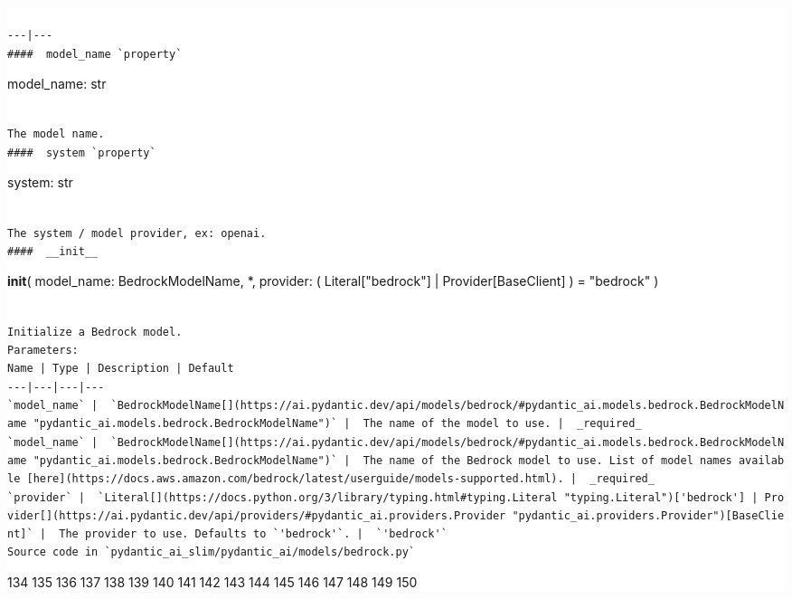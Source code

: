 ```
  
---|---  
####  model_name `property`
```
model_name: str[](https://docs.python.org/3/library/stdtypes.html#str)

```

The model name.
####  system `property`
```
system: str[](https://docs.python.org/3/library/stdtypes.html#str)

```

The system / model provider, ex: openai.
####  __init__
```
__init__(
  model_name: BedrockModelName[](https://ai.pydantic.dev/api/models/bedrock/#pydantic_ai.models.bedrock.BedrockModelName "pydantic_ai.models.bedrock.BedrockModelName"),
  *,
  provider: (
    Literal[](https://docs.python.org/3/library/typing.html#typing.Literal "typing.Literal")["bedrock"] | Provider[](https://ai.pydantic.dev/api/providers/#pydantic_ai.providers.Provider "pydantic_ai.providers.Provider")[BaseClient]
  ) = "bedrock"
)

```

Initialize a Bedrock model.
Parameters:
Name | Type | Description | Default  
---|---|---|---  
`model_name` |  `BedrockModelName[](https://ai.pydantic.dev/api/models/bedrock/#pydantic_ai.models.bedrock.BedrockModelName "pydantic_ai.models.bedrock.BedrockModelName")` |  The name of the model to use. |  _required_  
`model_name` |  `BedrockModelName[](https://ai.pydantic.dev/api/models/bedrock/#pydantic_ai.models.bedrock.BedrockModelName "pydantic_ai.models.bedrock.BedrockModelName")` |  The name of the Bedrock model to use. List of model names available [here](https://docs.aws.amazon.com/bedrock/latest/userguide/models-supported.html). |  _required_  
`provider` |  `Literal[](https://docs.python.org/3/library/typing.html#typing.Literal "typing.Literal")['bedrock'] | Provider[](https://ai.pydantic.dev/api/providers/#pydantic_ai.providers.Provider "pydantic_ai.providers.Provider")[BaseClient]` |  The provider to use. Defaults to `'bedrock'`. |  `'bedrock'`  
Source code in `pydantic_ai_slim/pydantic_ai/models/bedrock.py`
```
134
135
136
137
138
139
140
141
142
143
144
145
146
147
148
149
150